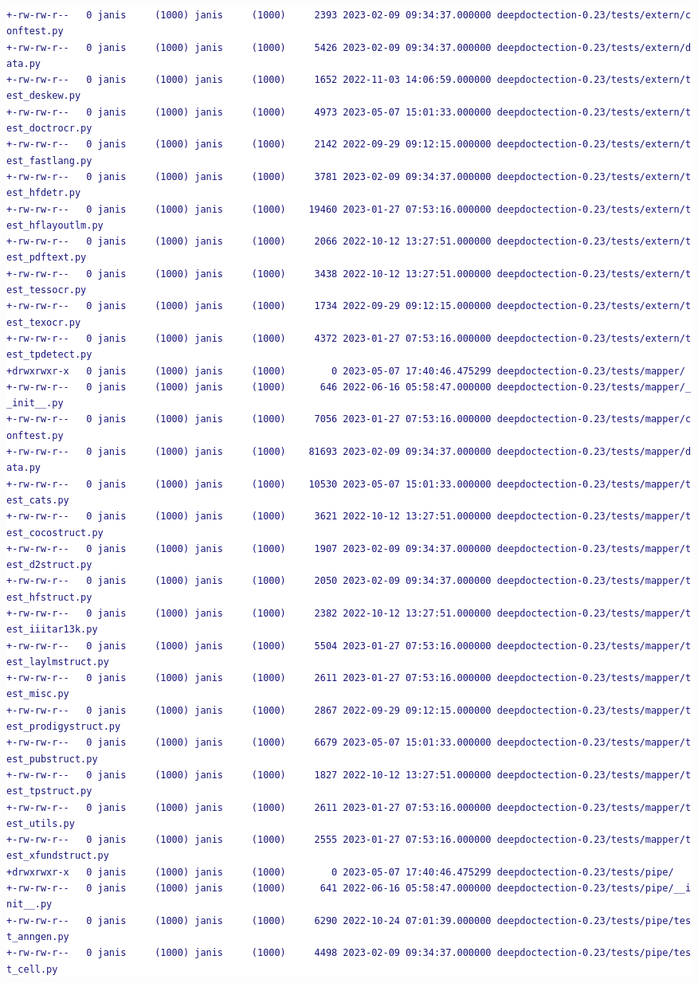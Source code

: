```diff
+-rw-rw-r--   0 janis     (1000) janis     (1000)     2393 2023-02-09 09:34:37.000000 deepdoctection-0.23/tests/extern/conftest.py
+-rw-rw-r--   0 janis     (1000) janis     (1000)     5426 2023-02-09 09:34:37.000000 deepdoctection-0.23/tests/extern/data.py
+-rw-rw-r--   0 janis     (1000) janis     (1000)     1652 2022-11-03 14:06:59.000000 deepdoctection-0.23/tests/extern/test_deskew.py
+-rw-rw-r--   0 janis     (1000) janis     (1000)     4973 2023-05-07 15:01:33.000000 deepdoctection-0.23/tests/extern/test_doctrocr.py
+-rw-rw-r--   0 janis     (1000) janis     (1000)     2142 2022-09-29 09:12:15.000000 deepdoctection-0.23/tests/extern/test_fastlang.py
+-rw-rw-r--   0 janis     (1000) janis     (1000)     3781 2023-02-09 09:34:37.000000 deepdoctection-0.23/tests/extern/test_hfdetr.py
+-rw-rw-r--   0 janis     (1000) janis     (1000)    19460 2023-01-27 07:53:16.000000 deepdoctection-0.23/tests/extern/test_hflayoutlm.py
+-rw-rw-r--   0 janis     (1000) janis     (1000)     2066 2022-10-12 13:27:51.000000 deepdoctection-0.23/tests/extern/test_pdftext.py
+-rw-rw-r--   0 janis     (1000) janis     (1000)     3438 2022-10-12 13:27:51.000000 deepdoctection-0.23/tests/extern/test_tessocr.py
+-rw-rw-r--   0 janis     (1000) janis     (1000)     1734 2022-09-29 09:12:15.000000 deepdoctection-0.23/tests/extern/test_texocr.py
+-rw-rw-r--   0 janis     (1000) janis     (1000)     4372 2023-01-27 07:53:16.000000 deepdoctection-0.23/tests/extern/test_tpdetect.py
+drwxrwxr-x   0 janis     (1000) janis     (1000)        0 2023-05-07 17:40:46.475299 deepdoctection-0.23/tests/mapper/
+-rw-rw-r--   0 janis     (1000) janis     (1000)      646 2022-06-16 05:58:47.000000 deepdoctection-0.23/tests/mapper/__init__.py
+-rw-rw-r--   0 janis     (1000) janis     (1000)     7056 2023-01-27 07:53:16.000000 deepdoctection-0.23/tests/mapper/conftest.py
+-rw-rw-r--   0 janis     (1000) janis     (1000)    81693 2023-02-09 09:34:37.000000 deepdoctection-0.23/tests/mapper/data.py
+-rw-rw-r--   0 janis     (1000) janis     (1000)    10530 2023-05-07 15:01:33.000000 deepdoctection-0.23/tests/mapper/test_cats.py
+-rw-rw-r--   0 janis     (1000) janis     (1000)     3621 2022-10-12 13:27:51.000000 deepdoctection-0.23/tests/mapper/test_cocostruct.py
+-rw-rw-r--   0 janis     (1000) janis     (1000)     1907 2023-02-09 09:34:37.000000 deepdoctection-0.23/tests/mapper/test_d2struct.py
+-rw-rw-r--   0 janis     (1000) janis     (1000)     2050 2023-02-09 09:34:37.000000 deepdoctection-0.23/tests/mapper/test_hfstruct.py
+-rw-rw-r--   0 janis     (1000) janis     (1000)     2382 2022-10-12 13:27:51.000000 deepdoctection-0.23/tests/mapper/test_iiitar13k.py
+-rw-rw-r--   0 janis     (1000) janis     (1000)     5504 2023-01-27 07:53:16.000000 deepdoctection-0.23/tests/mapper/test_laylmstruct.py
+-rw-rw-r--   0 janis     (1000) janis     (1000)     2611 2023-01-27 07:53:16.000000 deepdoctection-0.23/tests/mapper/test_misc.py
+-rw-rw-r--   0 janis     (1000) janis     (1000)     2867 2022-09-29 09:12:15.000000 deepdoctection-0.23/tests/mapper/test_prodigystruct.py
+-rw-rw-r--   0 janis     (1000) janis     (1000)     6679 2023-05-07 15:01:33.000000 deepdoctection-0.23/tests/mapper/test_pubstruct.py
+-rw-rw-r--   0 janis     (1000) janis     (1000)     1827 2022-10-12 13:27:51.000000 deepdoctection-0.23/tests/mapper/test_tpstruct.py
+-rw-rw-r--   0 janis     (1000) janis     (1000)     2611 2023-01-27 07:53:16.000000 deepdoctection-0.23/tests/mapper/test_utils.py
+-rw-rw-r--   0 janis     (1000) janis     (1000)     2555 2023-01-27 07:53:16.000000 deepdoctection-0.23/tests/mapper/test_xfundstruct.py
+drwxrwxr-x   0 janis     (1000) janis     (1000)        0 2023-05-07 17:40:46.475299 deepdoctection-0.23/tests/pipe/
+-rw-rw-r--   0 janis     (1000) janis     (1000)      641 2022-06-16 05:58:47.000000 deepdoctection-0.23/tests/pipe/__init__.py
+-rw-rw-r--   0 janis     (1000) janis     (1000)     6290 2022-10-24 07:01:39.000000 deepdoctection-0.23/tests/pipe/test_anngen.py
+-rw-rw-r--   0 janis     (1000) janis     (1000)     4498 2023-02-09 09:34:37.000000 deepdoctection-0.23/tests/pipe/test_cell.py
```